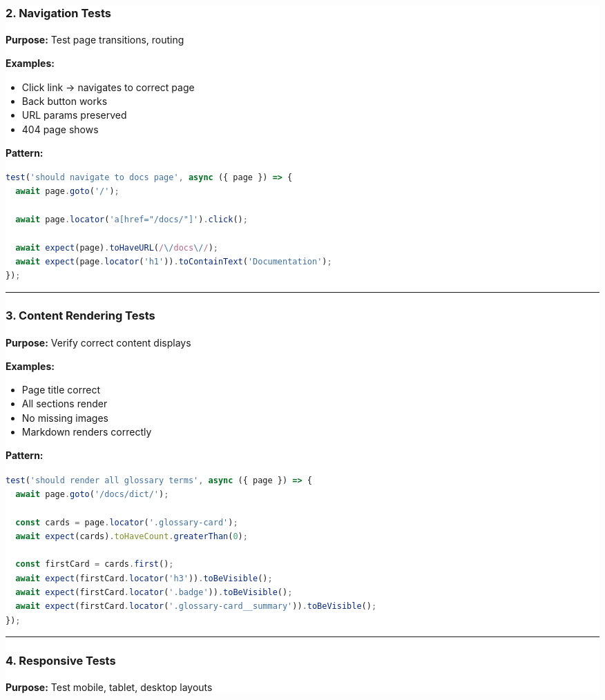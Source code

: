 
### 2. Navigation Tests

**Purpose:** Test page transitions, routing

**Examples:**
- Click link → navigates to correct page
- Back button works
- URL params preserved
- 404 page shows

**Pattern:**
```javascript
test('should navigate to docs page', async ({ page }) => {
  await page.goto('/');

  await page.locator('a[href="/docs/"]').click();

  await expect(page).toHaveURL(/\/docs\//);
  await expect(page.locator('h1')).toContainText('Documentation');
});
```

---

### 3. Content Rendering Tests

**Purpose:** Verify correct content displays

**Examples:**
- Page title correct
- All sections render
- No missing images
- Markdown renders correctly

**Pattern:**
```javascript
test('should render all glossary terms', async ({ page }) => {
  await page.goto('/docs/dict/');

  const cards = page.locator('.glossary-card');
  await expect(cards).toHaveCount.greaterThan(0);

  const firstCard = cards.first();
  await expect(firstCard.locator('h3')).toBeVisible();
  await expect(firstCard.locator('.badge')).toBeVisible();
  await expect(firstCard.locator('.glossary-card__summary')).toBeVisible();
});
```

---

### 4. Responsive Tests

**Purpose:** Test mobile, tablet, desktop layouts
